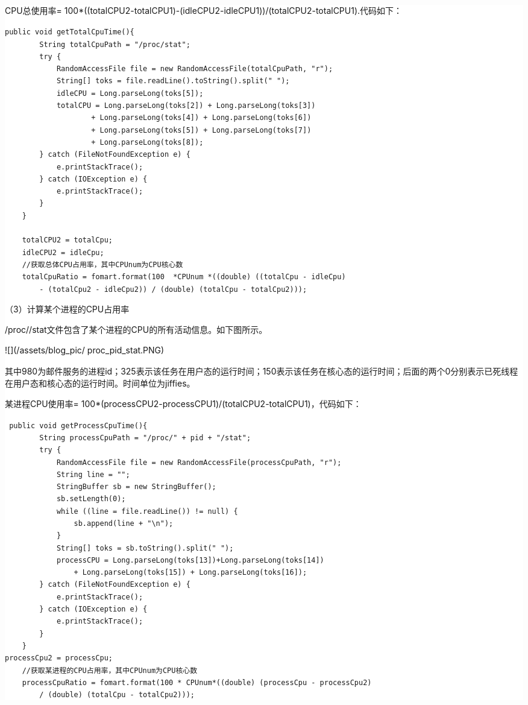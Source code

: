 CPU总使用率= 100*((totalCPU2-totalCPU1)-(idleCPU2-idleCPU1))/(totalCPU2-totalCPU1).代码如下：

	public void getTotalCpuTime(){
	        String totalCpuPath = "/proc/stat";
	        try {
	            RandomAccessFile file = new RandomAccessFile(totalCpuPath, "r");
	            String[] toks = file.readLine().toString().split(" "); 
	            idleCPU = Long.parseLong(toks[5]);
	            totalCPU = Long.parseLong(toks[2]) + Long.parseLong(toks[3])
	                    + Long.parseLong(toks[4]) + Long.parseLong(toks[6])
	                    + Long.parseLong(toks[5]) + Long.parseLong(toks[7])
	                    + Long.parseLong(toks[8]);
	        } catch (FileNotFoundException e) {
	            e.printStackTrace();
	        } catch (IOException e) {
	            e.printStackTrace();
	        }
	    }
	
	    totalCPU2 = totalCpu;      
	    idleCPU2 = idleCpu;
	    //获取总体CPU占用率，其中CPUnum为CPU核心数
	    totalCpuRatio = fomart.format(100  *CPUnum *((double) ((totalCpu - idleCpu) 
	        - (totalCpu2 - idleCpu2)) / (double) (totalCpu - totalCpu2)));

（3）计算某个进程的CPU占用率

/proc/<pid>/stat文件包含了某个进程的CPU的所有活动信息。如下图所示。

![](/assets/blog_pic/ proc_pid_stat.PNG)

其中980为邮件服务的进程id；325表示该任务在用户态的运行时间；150表示该任务在核心态的运行时间；后面的两个0分别表示已死线程在用户态和核心态的运行时间。时间单位为jiffies。

某进程CPU使用率= 100*(processCPU2-processCPU1)/(totalCPU2-totalCPU1)，代码如下：

	 public void getProcessCpuTime(){
	        String processCpuPath = "/proc/" + pid + "/stat";
	        try {
	            RandomAccessFile file = new RandomAccessFile(processCpuPath, "r");
	            String line = "";
	            StringBuffer sb = new StringBuffer();
	            sb.setLength(0);
	            while ((line = file.readLine()) != null) {
	                sb.append(line + "\n");
	            }
	            String[] toks = sb.toString().split(" "); 
	            processCPU = Long.parseLong(toks[13])+Long.parseLong(toks[14])
	                + Long.parseLong(toks[15]) + Long.parseLong(toks[16]);
	        } catch (FileNotFoundException e) {
	            e.printStackTrace();
	        } catch (IOException e) {
	            e.printStackTrace();
	        }
	    }
	processCpu2 = processCpu;
	    //获取某进程的CPU占用率，其中CPUnum为CPU核心数
	    processCpuRatio = fomart.format(100 * CPUnum*((double) (processCpu - processCpu2) 
	        / (double) (totalCpu - totalCpu2)));
